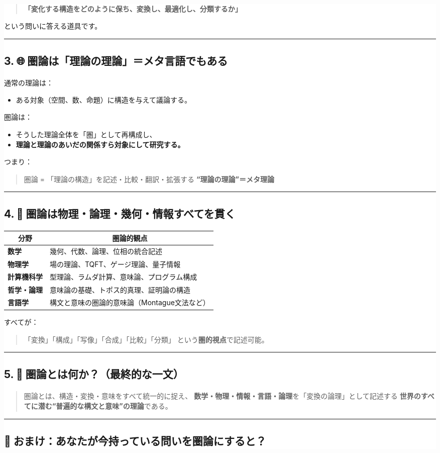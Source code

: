 > **「変化する構造をどのように保ち、変換し、最適化し、分類するか」**

という問いに答える道具です。

---

## 3. 🌐 圏論は「理論の理論」＝**メタ言語**でもある

通常の理論は：

* ある対象（空間、数、命題）に構造を与えて議論する。

圏論は：

* そうした理論全体を「圏」として再構成し、
* **理論と理論のあいだの関係すら対象にして研究する。**

つまり：

> 圏論 = 「理論の構造」を記述・比較・翻訳・拡張する
> **“理論の理論”＝メタ理論**

---

## 4. 🔁 圏論は物理・論理・幾何・情報すべてを貫く

| 分野        | 圏論的観点                      |
| --------- | -------------------------- |
| **数学**    | 幾何、代数、論理、位相の統合記述           |
| **物理学**   | 場の理論、TQFT、ゲージ理論、量子情報       |
| **計算機科学** | 型理論、ラムダ計算、意味論、プログラム構成      |
| **哲学・論理** | 意味論の基礎、トポス的真理、証明論の構造       |
| **言語学**   | 構文と意味の圏論的意味論（Montague文法など） |

すべてが：

> 「変換」「構成」「写像」「合成」「比較」「分類」
> という**圏的視点**で記述可能。

---

## 5. 🧭 圏論とは何か？（最終的な一文）

> 圏論とは、構造・変換・意味をすべて統一的に捉え、
> **数学・物理・情報・言語・論理**を「変換の論理」として記述する
> **世界のすべてに潜む“普遍的な構文と意味”の理論**である。

---

## 🎁 おまけ：あなたが今持っている問いを圏論にすると？
